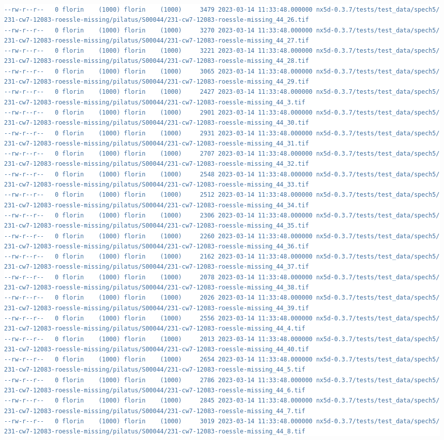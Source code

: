 ```diff
--rw-r--r--   0 florin    (1000) florin    (1000)     3479 2023-03-14 11:33:48.000000 nx5d-0.3.7/tests/test_data/spech5/231-cw7-12083-roessle-missing/pilatus/S00044/231-cw7-12083-roessle-missing_44_26.tif
--rw-r--r--   0 florin    (1000) florin    (1000)     3270 2023-03-14 11:33:48.000000 nx5d-0.3.7/tests/test_data/spech5/231-cw7-12083-roessle-missing/pilatus/S00044/231-cw7-12083-roessle-missing_44_27.tif
--rw-r--r--   0 florin    (1000) florin    (1000)     3221 2023-03-14 11:33:48.000000 nx5d-0.3.7/tests/test_data/spech5/231-cw7-12083-roessle-missing/pilatus/S00044/231-cw7-12083-roessle-missing_44_28.tif
--rw-r--r--   0 florin    (1000) florin    (1000)     3065 2023-03-14 11:33:48.000000 nx5d-0.3.7/tests/test_data/spech5/231-cw7-12083-roessle-missing/pilatus/S00044/231-cw7-12083-roessle-missing_44_29.tif
--rw-r--r--   0 florin    (1000) florin    (1000)     2427 2023-03-14 11:33:48.000000 nx5d-0.3.7/tests/test_data/spech5/231-cw7-12083-roessle-missing/pilatus/S00044/231-cw7-12083-roessle-missing_44_3.tif
--rw-r--r--   0 florin    (1000) florin    (1000)     2901 2023-03-14 11:33:48.000000 nx5d-0.3.7/tests/test_data/spech5/231-cw7-12083-roessle-missing/pilatus/S00044/231-cw7-12083-roessle-missing_44_30.tif
--rw-r--r--   0 florin    (1000) florin    (1000)     2931 2023-03-14 11:33:48.000000 nx5d-0.3.7/tests/test_data/spech5/231-cw7-12083-roessle-missing/pilatus/S00044/231-cw7-12083-roessle-missing_44_31.tif
--rw-r--r--   0 florin    (1000) florin    (1000)     2707 2023-03-14 11:33:48.000000 nx5d-0.3.7/tests/test_data/spech5/231-cw7-12083-roessle-missing/pilatus/S00044/231-cw7-12083-roessle-missing_44_32.tif
--rw-r--r--   0 florin    (1000) florin    (1000)     2548 2023-03-14 11:33:48.000000 nx5d-0.3.7/tests/test_data/spech5/231-cw7-12083-roessle-missing/pilatus/S00044/231-cw7-12083-roessle-missing_44_33.tif
--rw-r--r--   0 florin    (1000) florin    (1000)     2512 2023-03-14 11:33:48.000000 nx5d-0.3.7/tests/test_data/spech5/231-cw7-12083-roessle-missing/pilatus/S00044/231-cw7-12083-roessle-missing_44_34.tif
--rw-r--r--   0 florin    (1000) florin    (1000)     2306 2023-03-14 11:33:48.000000 nx5d-0.3.7/tests/test_data/spech5/231-cw7-12083-roessle-missing/pilatus/S00044/231-cw7-12083-roessle-missing_44_35.tif
--rw-r--r--   0 florin    (1000) florin    (1000)     2260 2023-03-14 11:33:48.000000 nx5d-0.3.7/tests/test_data/spech5/231-cw7-12083-roessle-missing/pilatus/S00044/231-cw7-12083-roessle-missing_44_36.tif
--rw-r--r--   0 florin    (1000) florin    (1000)     2162 2023-03-14 11:33:48.000000 nx5d-0.3.7/tests/test_data/spech5/231-cw7-12083-roessle-missing/pilatus/S00044/231-cw7-12083-roessle-missing_44_37.tif
--rw-r--r--   0 florin    (1000) florin    (1000)     2078 2023-03-14 11:33:48.000000 nx5d-0.3.7/tests/test_data/spech5/231-cw7-12083-roessle-missing/pilatus/S00044/231-cw7-12083-roessle-missing_44_38.tif
--rw-r--r--   0 florin    (1000) florin    (1000)     2026 2023-03-14 11:33:48.000000 nx5d-0.3.7/tests/test_data/spech5/231-cw7-12083-roessle-missing/pilatus/S00044/231-cw7-12083-roessle-missing_44_39.tif
--rw-r--r--   0 florin    (1000) florin    (1000)     2556 2023-03-14 11:33:48.000000 nx5d-0.3.7/tests/test_data/spech5/231-cw7-12083-roessle-missing/pilatus/S00044/231-cw7-12083-roessle-missing_44_4.tif
--rw-r--r--   0 florin    (1000) florin    (1000)     2013 2023-03-14 11:33:48.000000 nx5d-0.3.7/tests/test_data/spech5/231-cw7-12083-roessle-missing/pilatus/S00044/231-cw7-12083-roessle-missing_44_40.tif
--rw-r--r--   0 florin    (1000) florin    (1000)     2654 2023-03-14 11:33:48.000000 nx5d-0.3.7/tests/test_data/spech5/231-cw7-12083-roessle-missing/pilatus/S00044/231-cw7-12083-roessle-missing_44_5.tif
--rw-r--r--   0 florin    (1000) florin    (1000)     2786 2023-03-14 11:33:48.000000 nx5d-0.3.7/tests/test_data/spech5/231-cw7-12083-roessle-missing/pilatus/S00044/231-cw7-12083-roessle-missing_44_6.tif
--rw-r--r--   0 florin    (1000) florin    (1000)     2845 2023-03-14 11:33:48.000000 nx5d-0.3.7/tests/test_data/spech5/231-cw7-12083-roessle-missing/pilatus/S00044/231-cw7-12083-roessle-missing_44_7.tif
--rw-r--r--   0 florin    (1000) florin    (1000)     3019 2023-03-14 11:33:48.000000 nx5d-0.3.7/tests/test_data/spech5/231-cw7-12083-roessle-missing/pilatus/S00044/231-cw7-12083-roessle-missing_44_8.tif
```